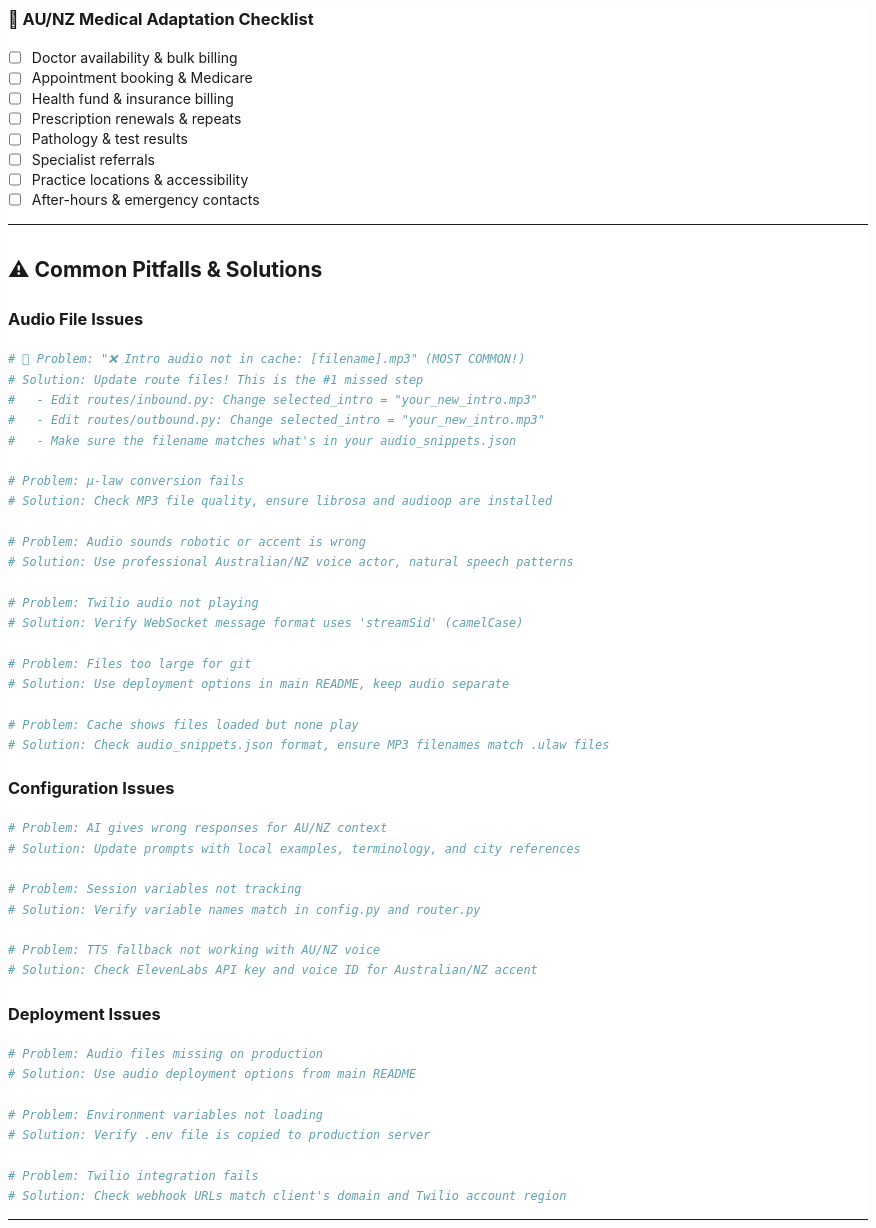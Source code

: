 ### **🏥 AU/NZ Medical Adaptation Checklist**
- [ ] Doctor availability & bulk billing
- [ ] Appointment booking & Medicare
- [ ] Health fund & insurance billing
- [ ] Prescription renewals & repeats
- [ ] Pathology & test results
- [ ] Specialist referrals
- [ ] Practice locations & accessibility
- [ ] After-hours & emergency contacts

---

## ⚠️ **Common Pitfalls & Solutions**

### **Audio File Issues**
```bash
# 🚨 Problem: "❌ Intro audio not in cache: [filename].mp3" (MOST COMMON!)
# Solution: Update route files! This is the #1 missed step
#   - Edit routes/inbound.py: Change selected_intro = "your_new_intro.mp3"
#   - Edit routes/outbound.py: Change selected_intro = "your_new_intro.mp3"
#   - Make sure the filename matches what's in your audio_snippets.json

# Problem: μ-law conversion fails
# Solution: Check MP3 file quality, ensure librosa and audioop are installed

# Problem: Audio sounds robotic or accent is wrong
# Solution: Use professional Australian/NZ voice actor, natural speech patterns

# Problem: Twilio audio not playing
# Solution: Verify WebSocket message format uses 'streamSid' (camelCase)

# Problem: Files too large for git
# Solution: Use deployment options in main README, keep audio separate

# Problem: Cache shows files loaded but none play
# Solution: Check audio_snippets.json format, ensure MP3 filenames match .ulaw files
```

### **Configuration Issues**
```bash
# Problem: AI gives wrong responses for AU/NZ context
# Solution: Update prompts with local examples, terminology, and city references

# Problem: Session variables not tracking
# Solution: Verify variable names match in config.py and router.py

# Problem: TTS fallback not working with AU/NZ voice
# Solution: Check ElevenLabs API key and voice ID for Australian/NZ accent
```

### **Deployment Issues**
```bash
# Problem: Audio files missing on production
# Solution: Use audio deployment options from main README

# Problem: Environment variables not loading
# Solution: Verify .env file is copied to production server

# Problem: Twilio integration fails
# Solution: Check webhook URLs match client's domain and Twilio account region
```

---